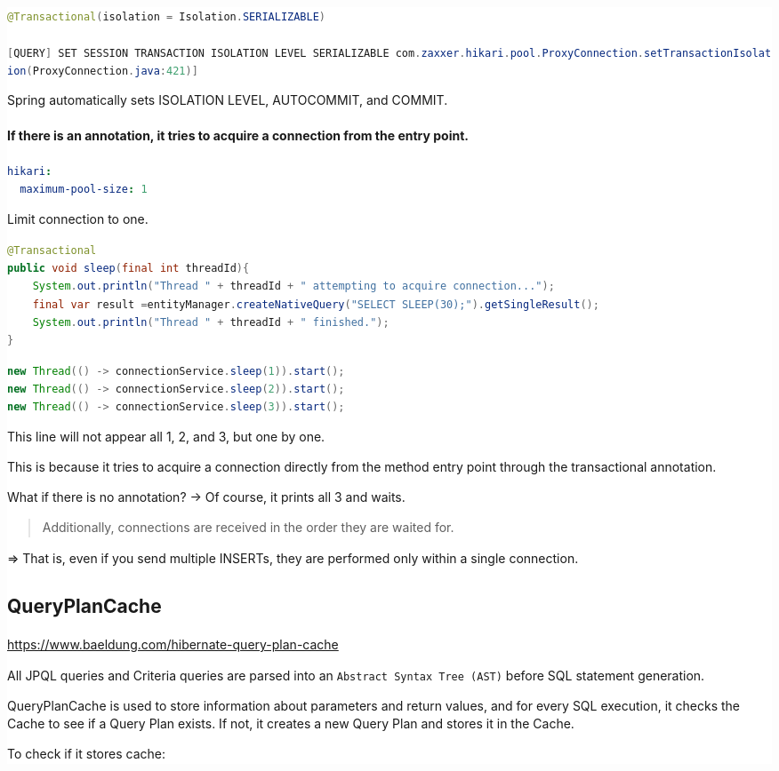 ```java
@Transactional(isolation = Isolation.SERIALIZABLE)

[QUERY] SET SESSION TRANSACTION ISOLATION LEVEL SERIALIZABLE com.zaxxer.hikari.pool.ProxyConnection.setTransactionIsolation(ProxyConnection.java:421)]
```

Spring automatically sets ISOLATION LEVEL, AUTOCOMMIT, and COMMIT.

#### If there is an annotation, it tries to acquire a connection from the entry point.

```yml
hikari:  
  maximum-pool-size: 1  
```

Limit connection to one.

```java
@Transactional  
public void sleep(final int threadId){  
    System.out.println("Thread " + threadId + " attempting to acquire connection...");  
    final var result =entityManager.createNativeQuery("SELECT SLEEP(30);").getSingleResult();  
    System.out.println("Thread " + threadId + " finished.");  
}
```

```java
new Thread(() -> connectionService.sleep(1)).start();  
new Thread(() -> connectionService.sleep(2)).start();  
new Thread(() -> connectionService.sleep(3)).start();
```

This line will not appear all 1, 2, and 3, but one by one.

This is because it tries to acquire a connection directly from the method entry point through the transactional annotation.


What if there is no annotation?
-> Of course, it prints all 3 and waits.


> Additionally, connections are received in the order they are waited for.

=> That is, even if you send multiple INSERTs, they are performed only within a single connection.
## QueryPlanCache

https://www.baeldung.com/hibernate-query-plan-cache

All JPQL queries and Criteria queries are parsed into an `Abstract Syntax Tree (AST)` before SQL statement generation.

QueryPlanCache is used to store information about parameters and return values, and for every SQL execution, it checks the Cache to see if a Query Plan exists.
If not, it creates a new Query Plan and stores it in the Cache.

To check if it stores cache:
